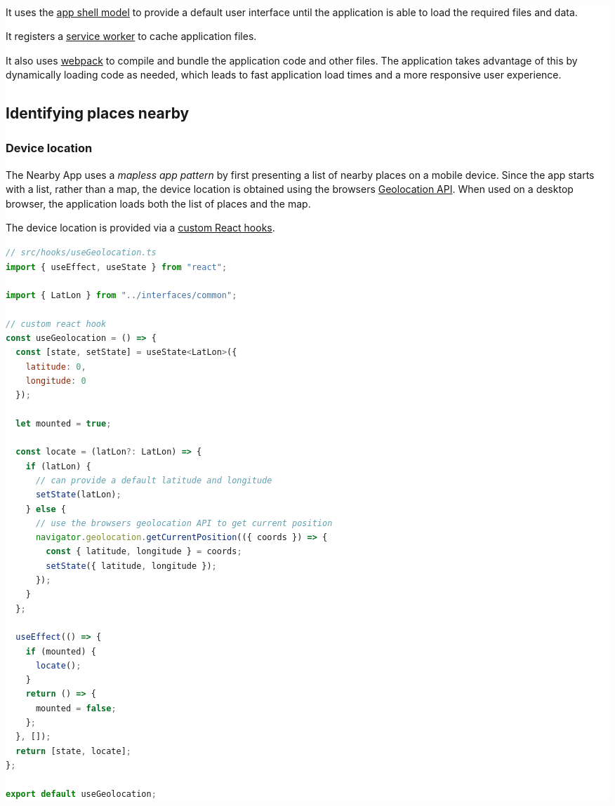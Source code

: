 It uses the [app shell model](https://developers.google.com/web/fundamentals/architecture/app-shell) to provide a default user interface until the application is able to load the required files and data.

It registers a [service worker](https://developers.google.com/web/fundamentals/primers/service-workers/) to cache application files.

It also uses [webpack](https://webpack.js.org/) to compile and bundle the application code and other files. The application takes advantage of this by dynamically loading code as needed, which leads to fast application load times and a more responsive user experience.

## Identifying places nearby

### Device location

The Nearby App uses a _mapless app pattern_ by first presenting a list of nearby places on a mobile device. Since the app starts with a list, rather than a map, the device location is obtained using the browsers [Geolocation API](https://developer.mozilla.org/en-US/docs/Web/API/Geolocation_API). When used on a desktop browser, the application loads both the list of places and the map.

The device location is provided via a [custom React hooks](https://reactjs.org/docs/hooks-custom.html).

```js
// src/hooks/useGeolocation.ts
import { useEffect, useState } from "react";

import { LatLon } from "../interfaces/common";

// custom react hook
const useGeolocation = () => {
  const [state, setState] = useState<LatLon>({
    latitude: 0,
    longitude: 0
  });

  let mounted = true;

  const locate = (latLon?: LatLon) => {
    if (latLon) {
      // can provide a default latitude and longitude
      setState(latLon);
    } else {
      // use the browsers geolocation API to get current position
      navigator.geolocation.getCurrentPosition(({ coords }) => {
        const { latitude, longitude } = coords;
        setState({ latitude, longitude });
      });
    }
  };

  useEffect(() => {
    if (mounted) {
      locate();
    }
    return () => {
      mounted = false;
    };
  }, []);
  return [state, locate];
};

export default useGeolocation;

```
